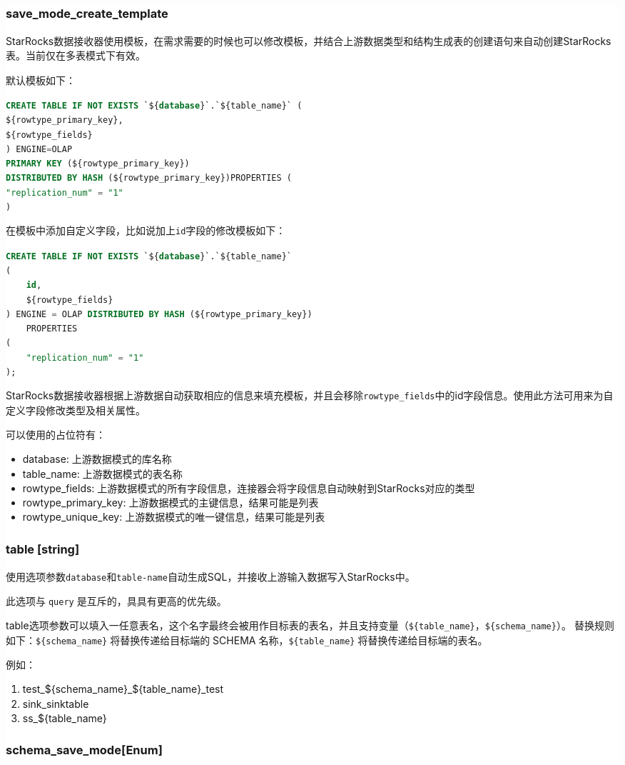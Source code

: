 ### save_mode_create_template

StarRocks数据接收器使用模板，在需求需要的时候也可以修改模板，并结合上游数据类型和结构生成表的创建语句来自动创建StarRocks表。当前仅在多表模式下有效。

默认模板如下：

```sql
CREATE TABLE IF NOT EXISTS `${database}`.`${table_name}` (
${rowtype_primary_key},
${rowtype_fields}
) ENGINE=OLAP
PRIMARY KEY (${rowtype_primary_key})
DISTRIBUTED BY HASH (${rowtype_primary_key})PROPERTIES (
"replication_num" = "1"
)
```

在模板中添加自定义字段，比如说加上`id`字段的修改模板如下：

```sql
CREATE TABLE IF NOT EXISTS `${database}`.`${table_name}`
(   
    id,
    ${rowtype_fields}
) ENGINE = OLAP DISTRIBUTED BY HASH (${rowtype_primary_key})
    PROPERTIES
(
    "replication_num" = "1"
);
```

StarRocks数据接收器根据上游数据自动获取相应的信息来填充模板，并且会移除`rowtype_fields`中的id字段信息。使用此方法可用来为自定义字段修改类型及相关属性。

可以使用的占位符有：

- database: 上游数据模式的库名称
- table_name: 上游数据模式的表名称
- rowtype_fields: 上游数据模式的所有字段信息，连接器会将字段信息自动映射到StarRocks对应的类型
- rowtype_primary_key: 上游数据模式的主键信息，结果可能是列表
- rowtype_unique_key: 上游数据模式的唯一键信息，结果可能是列表

### table [string]

使用选项参数`database`和`table-name`自动生成SQL，并接收上游输入数据写入StarRocks中。

此选项与 `query` 是互斥的，具具有更高的优先级。

table选项参数可以填入一任意表名，这个名字最终会被用作目标表的表名，并且支持变量（`${table_name}`，`${schema_name}`）。
替换规则如下：`${schema_name}` 将替换传递给目标端的 SCHEMA 名称，`${table_name}` 将替换传递给目标端的表名。

例如：
1. test_${schema_name}_${table_name}_test
2. sink_sinktable
3. ss_${table_name}

### schema_save_mode[Enum]
